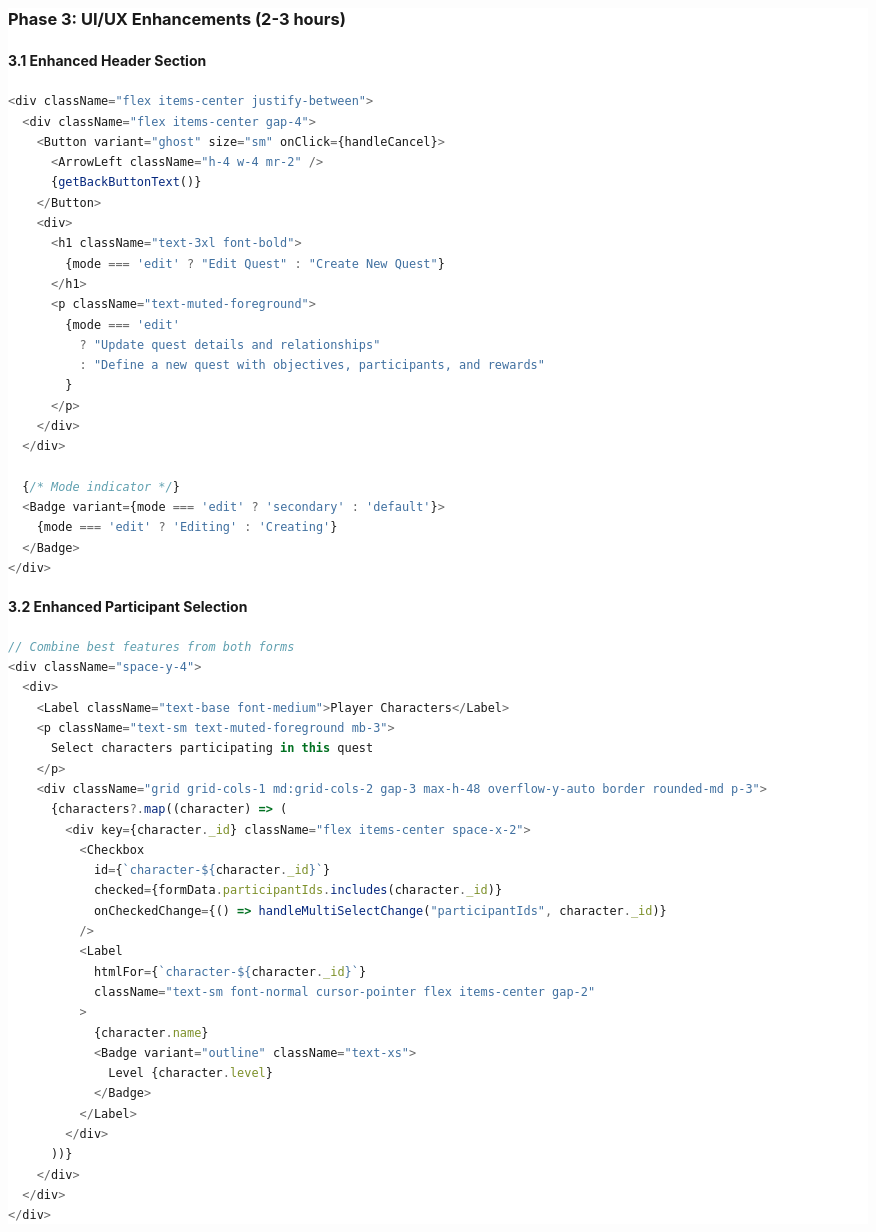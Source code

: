### Phase 3: UI/UX Enhancements (2-3 hours)

#### 3.1 Enhanced Header Section
```typescript
<div className="flex items-center justify-between">
  <div className="flex items-center gap-4">
    <Button variant="ghost" size="sm" onClick={handleCancel}>
      <ArrowLeft className="h-4 w-4 mr-2" />
      {getBackButtonText()}
    </Button>
    <div>
      <h1 className="text-3xl font-bold">
        {mode === 'edit' ? "Edit Quest" : "Create New Quest"}
      </h1>
      <p className="text-muted-foreground">
        {mode === 'edit' 
          ? "Update quest details and relationships" 
          : "Define a new quest with objectives, participants, and rewards"
        }
      </p>
    </div>
  </div>
  
  {/* Mode indicator */}
  <Badge variant={mode === 'edit' ? 'secondary' : 'default'}>
    {mode === 'edit' ? 'Editing' : 'Creating'}
  </Badge>
</div>
```

#### 3.2 Enhanced Participant Selection
```typescript
// Combine best features from both forms
<div className="space-y-4">
  <div>
    <Label className="text-base font-medium">Player Characters</Label>
    <p className="text-sm text-muted-foreground mb-3">
      Select characters participating in this quest
    </p>
    <div className="grid grid-cols-1 md:grid-cols-2 gap-3 max-h-48 overflow-y-auto border rounded-md p-3">
      {characters?.map((character) => (
        <div key={character._id} className="flex items-center space-x-2">
          <Checkbox
            id={`character-${character._id}`}
            checked={formData.participantIds.includes(character._id)}
            onCheckedChange={() => handleMultiSelectChange("participantIds", character._id)}
          />
          <Label 
            htmlFor={`character-${character._id}`}
            className="text-sm font-normal cursor-pointer flex items-center gap-2"
          >
            {character.name}
            <Badge variant="outline" className="text-xs">
              Level {character.level}
            </Badge>
          </Label>
        </div>
      ))}
    </div>
  </div>
</div>
```
